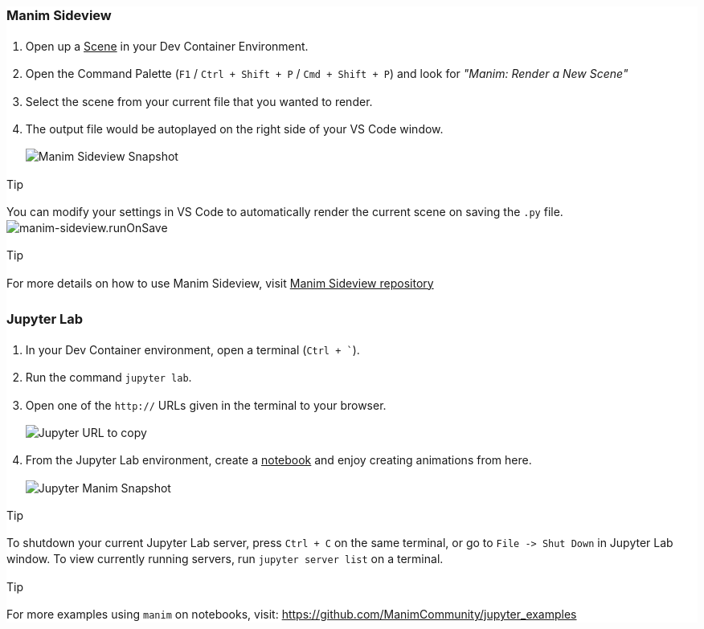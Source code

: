 ### Manim Sideview

1. Open up a [Scene](src/example_scene.py) in your Dev Container Environment.
2. Open the Command Palette (`F1` / `Ctrl + Shift + P` / `Cmd + Shift + P`) and look for *"Manim: Render a New Scene"*
3. Select the scene from your current file that you wanted to render.
4. The output file would be autoplayed on the right side of your VS Code window.

   <img alt = "Manim Sideview Snapshot" src=".github/md-resources/manim_sideview_snapshot.png" style="width:75%; height:auto;">

> [!TIP]
> You can modify your settings in VS Code to automatically render the current scene on saving the `.py` file.
> ![manim-sideview.runOnSave](.github/md-resources/run_on_save_snapshot.png)

> [!TIP]
> For more details on how to use Manim Sideview, visit [Manim Sideview repository](https://github.com/Rickaym/Manim-Sideview)

### Jupyter Lab

1. In your Dev Container environment, open a terminal (`` Ctrl + ` ``).
2. Run the command `jupyter lab`.
3. Open one of the `http://` URLs given in the terminal to your browser.

   ![Jupyter URL to copy](.github/md-resources/jupyter_url_to_copy.png)

4. From the Jupyter Lab environment, create a [notebook](src/example_notebook.ipynb) and enjoy creating animations from here.

   <img alt = "Jupyter Manim Snapshot" src=".github/md-resources/jupyter_run_manim_snapshot.png" style="width:75%; height:auto;">

> [!TIP]
> To shutdown your current Jupyter Lab server, press `Ctrl + C` on the same terminal, or go to `File -> Shut Down` in Jupyter Lab window. To view currently running servers, run `jupyter server list` on a terminal.

> [!TIP]
> For more examples using `manim` on notebooks, visit:
> https://github.com/ManimCommunity/jupyter_examples
